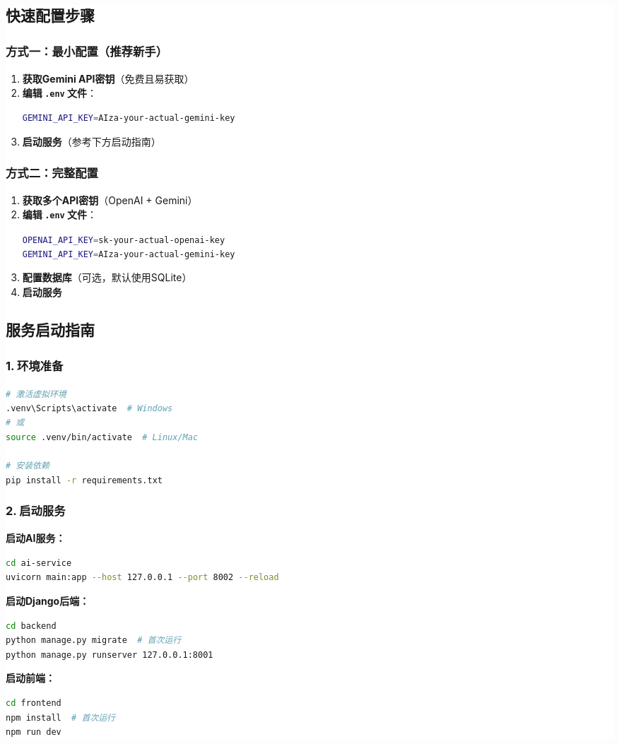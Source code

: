 ## 快速配置步骤

### 方式一：最小配置（推荐新手）

1. **获取Gemini API密钥**（免费且易获取）
2. **编辑 `.env` 文件**：
   ```bash
   GEMINI_API_KEY=AIza-your-actual-gemini-key
   ```
3. **启动服务**（参考下方启动指南）

### 方式二：完整配置

1. **获取多个API密钥**（OpenAI + Gemini）
2. **编辑 `.env` 文件**：
   ```bash
   OPENAI_API_KEY=sk-your-actual-openai-key
   GEMINI_API_KEY=AIza-your-actual-gemini-key
   ```
3. **配置数据库**（可选，默认使用SQLite）
4. **启动服务**

## 服务启动指南

### 1. 环境准备

```bash
# 激活虚拟环境
.venv\Scripts\activate  # Windows
# 或
source .venv/bin/activate  # Linux/Mac

# 安装依赖
pip install -r requirements.txt
```

### 2. 启动服务

**启动AI服务：**
```bash
cd ai-service
uvicorn main:app --host 127.0.0.1 --port 8002 --reload
```

**启动Django后端：**
```bash
cd backend
python manage.py migrate  # 首次运行
python manage.py runserver 127.0.0.1:8001
```

**启动前端：**
```bash
cd frontend
npm install  # 首次运行
npm run dev
```
